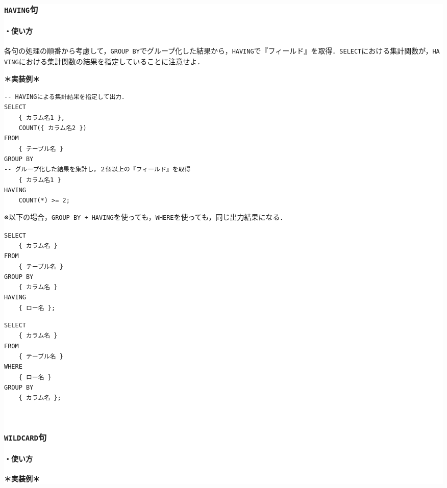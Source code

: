 ### ```HAVING```句

#### ・使い方

各句の処理の順番から考慮して，```GROUP BY```でグループ化した結果から，```HAVING```で『フィールド』を取得．```SELECT```における集計関数が，```HAVING```における集計関数の結果を指定していることに注意せよ．

**＊実装例＊**

```mysql
-- HAVINGによる集計結果を指定して出力．
SELECT
    { カラム名1 },
    COUNT({ カラム名2 })
FROM
    { テーブル名 }
GROUP BY
-- グループ化した結果を集計し，２個以上の『フィールド』を取得
    { カラム名1 }
HAVING
    COUNT(*) >= 2;
```

※以下の場合，```GROUP BY + HAVING```を使っても，```WHERE```を使っても，同じ出力結果になる．

```mysql
SELECT
    { カラム名 }
FROM
    { テーブル名 }
GROUP BY
    { カラム名 }
HAVING
    { ロー名 };
```

```mysql
SELECT
    { カラム名 }
FROM
    { テーブル名 }
WHERE
    { ロー名 }
GROUP BY
    { カラム名 };
```

<br>

### ```WILDCARD```句

#### ・使い方

**＊実装例＊**
